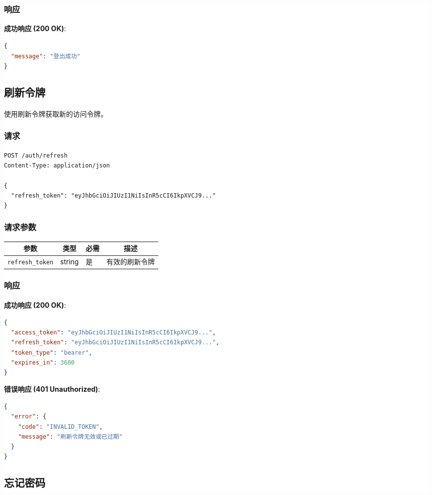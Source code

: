 ### 响应

**成功响应 (200 OK)**:
```json
{
  "message": "登出成功"
}
```

## 刷新令牌

使用刷新令牌获取新的访问令牌。

### 请求

```http
POST /auth/refresh
Content-Type: application/json

{
  "refresh_token": "eyJhbGciOiJIUzI1NiIsInR5cCI6IkpXVCJ9..."
}
```

### 请求参数

| 参数 | 类型 | 必需 | 描述 |
|------|------|------|------|
| `refresh_token` | string | 是 | 有效的刷新令牌 |

### 响应

**成功响应 (200 OK)**:
```json
{
  "access_token": "eyJhbGciOiJIUzI1NiIsInR5cCI6IkpXVCJ9...",
  "refresh_token": "eyJhbGciOiJIUzI1NiIsInR5cCI6IkpXVCJ9...",
  "token_type": "bearer",
  "expires_in": 3600
}
```

**错误响应 (401 Unauthorized)**:
```json
{
  "error": {
    "code": "INVALID_TOKEN",
    "message": "刷新令牌无效或已过期"
  }
}
```

## 忘记密码
